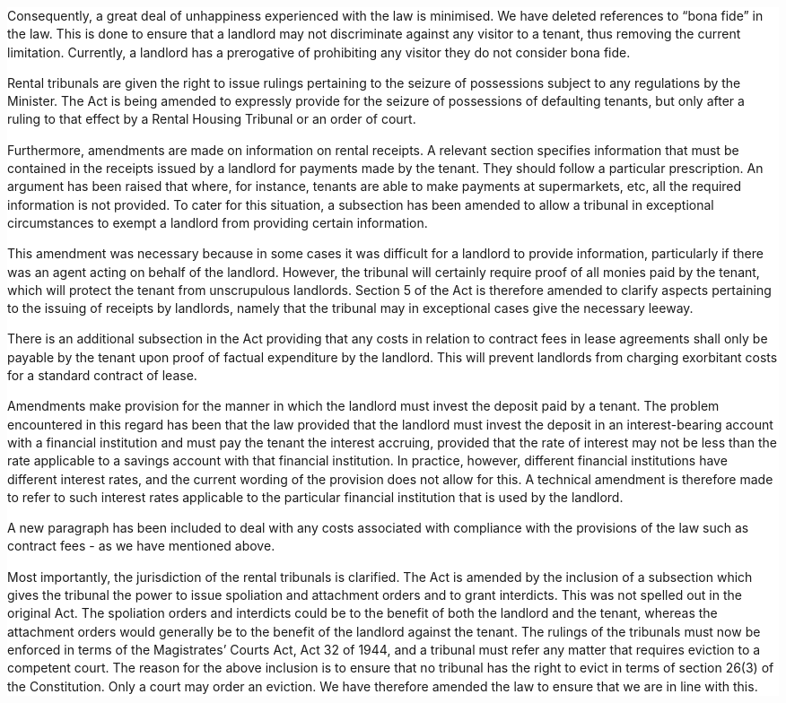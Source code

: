 Consequently, a great deal of unhappiness experienced with the law is
minimised. We have deleted references to “bona fide” in the law. This is
done to ensure that a landlord may not discriminate against any visitor to
a tenant, thus removing the current limitation. Currently, a landlord has a
prerogative of prohibiting any visitor they do not consider bona fide.

Rental tribunals are given the right to issue rulings pertaining to the
seizure of possessions subject to any regulations by the Minister. The Act
is being amended to expressly provide for the seizure of possessions of
defaulting tenants, but only after a ruling to that effect by a Rental
Housing Tribunal or an order of court.

Furthermore, amendments are made on information on rental receipts. A
relevant section specifies information that must be contained in the
receipts issued by a landlord for payments made by the tenant. They should
follow a particular prescription. An argument has been raised that where,
for instance, tenants are able to make payments at supermarkets, etc, all
the required information is not provided. To cater for this situation, a
subsection has been amended to allow a tribunal in exceptional
circumstances to exempt a landlord from providing certain information.

This amendment was necessary because in some cases it was difficult for a
landlord to provide information, particularly if there was an agent acting
on behalf of the landlord. However, the tribunal will certainly require
proof of all monies paid by the tenant, which will protect the tenant from
unscrupulous landlords. Section 5 of the Act is therefore amended to
clarify aspects pertaining to the issuing of receipts by landlords, namely
that the tribunal may in exceptional cases give the necessary leeway.

There is an additional subsection in the Act providing that any costs in
relation to contract fees in lease agreements shall only be payable by the
tenant upon proof of factual expenditure by the landlord. This will prevent
landlords from charging exorbitant costs for a standard contract of lease.

Amendments make provision for the manner in which the landlord must invest
the deposit paid by a tenant. The problem encountered in this regard has
been that the law provided that the landlord must invest the deposit in an
interest-bearing account with a financial institution and must pay the
tenant the interest accruing, provided that the rate of interest may not be
less than the rate applicable to a savings account with that financial
institution. In practice, however, different financial institutions have
different interest rates, and the current wording of the provision does not
allow for this. A technical amendment is therefore made to refer to such
interest rates applicable to the particular financial institution that is
used by the landlord.

A new paragraph has been included to deal with any costs associated with
compliance with the provisions of the law such as contract fees - as we
have mentioned above.

Most importantly, the jurisdiction of the rental tribunals is clarified.
The Act is amended by the inclusion of a subsection which gives the
tribunal the power to issue spoliation and attachment orders and to grant
interdicts. This was not spelled out in the original Act. The spoliation
orders and interdicts could be to the benefit of both the landlord and the
tenant, whereas the attachment orders would generally be to the benefit of
the landlord against the tenant. The rulings of the tribunals must now be
enforced in terms of the Magistrates’ Courts Act, Act 32 of 1944, and a
tribunal must refer any matter that requires eviction to a competent court.
The reason for the above inclusion is to ensure that no tribunal has the
right to evict in terms of section 26(3) of the Constitution. Only a court
may order an eviction. We have therefore amended the law to ensure that we
are in line with this.
